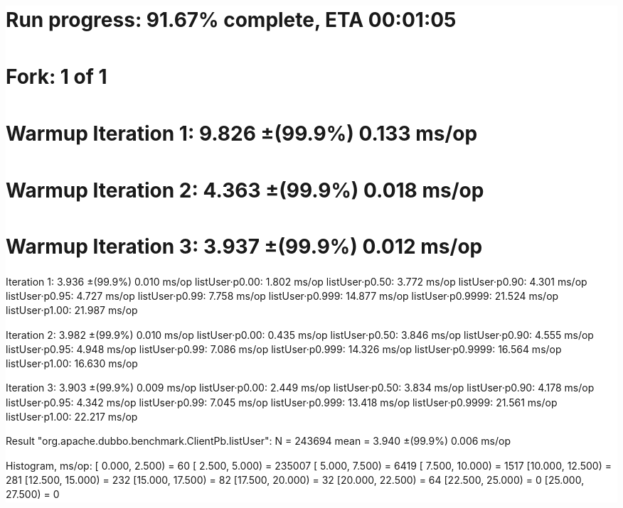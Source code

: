 # Run progress: 91.67% complete, ETA 00:01:05
# Fork: 1 of 1
# Warmup Iteration   1: 9.826 ±(99.9%) 0.133 ms/op
# Warmup Iteration   2: 4.363 ±(99.9%) 0.018 ms/op
# Warmup Iteration   3: 3.937 ±(99.9%) 0.012 ms/op
Iteration   1: 3.936 ±(99.9%) 0.010 ms/op
                 listUser·p0.00:   1.802 ms/op
                 listUser·p0.50:   3.772 ms/op
                 listUser·p0.90:   4.301 ms/op
                 listUser·p0.95:   4.727 ms/op
                 listUser·p0.99:   7.758 ms/op
                 listUser·p0.999:  14.877 ms/op
                 listUser·p0.9999: 21.524 ms/op
                 listUser·p1.00:   21.987 ms/op

Iteration   2: 3.982 ±(99.9%) 0.010 ms/op
                 listUser·p0.00:   0.435 ms/op
                 listUser·p0.50:   3.846 ms/op
                 listUser·p0.90:   4.555 ms/op
                 listUser·p0.95:   4.948 ms/op
                 listUser·p0.99:   7.086 ms/op
                 listUser·p0.999:  14.326 ms/op
                 listUser·p0.9999: 16.564 ms/op
                 listUser·p1.00:   16.630 ms/op

Iteration   3: 3.903 ±(99.9%) 0.009 ms/op
                 listUser·p0.00:   2.449 ms/op
                 listUser·p0.50:   3.834 ms/op
                 listUser·p0.90:   4.178 ms/op
                 listUser·p0.95:   4.342 ms/op
                 listUser·p0.99:   7.045 ms/op
                 listUser·p0.999:  13.418 ms/op
                 listUser·p0.9999: 21.561 ms/op
                 listUser·p1.00:   22.217 ms/op



Result "org.apache.dubbo.benchmark.ClientPb.listUser":
  N = 243694
  mean =      3.940 ±(99.9%) 0.006 ms/op

  Histogram, ms/op:
    [ 0.000,  2.500) = 60 
    [ 2.500,  5.000) = 235007 
    [ 5.000,  7.500) = 6419 
    [ 7.500, 10.000) = 1517 
    [10.000, 12.500) = 281 
    [12.500, 15.000) = 232 
    [15.000, 17.500) = 82 
    [17.500, 20.000) = 32 
    [20.000, 22.500) = 64 
    [22.500, 25.000) = 0 
    [25.000, 27.500) = 0 

